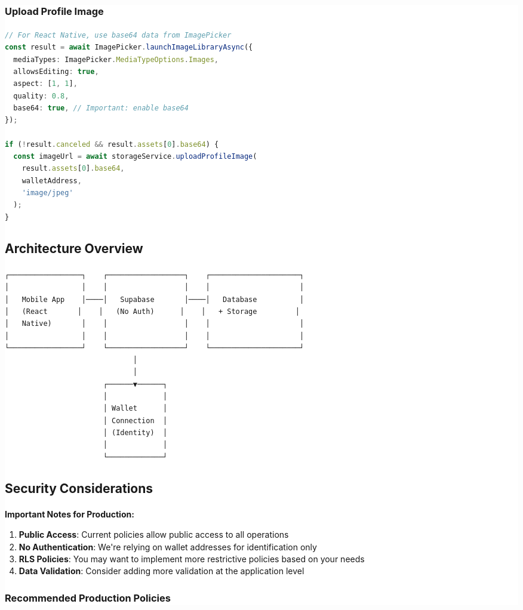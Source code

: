 ### Upload Profile Image
```typescript
// For React Native, use base64 data from ImagePicker
const result = await ImagePicker.launchImageLibraryAsync({
  mediaTypes: ImagePicker.MediaTypeOptions.Images,
  allowsEditing: true,
  aspect: [1, 1],
  quality: 0.8,
  base64: true, // Important: enable base64
});

if (!result.canceled && result.assets[0].base64) {
  const imageUrl = await storageService.uploadProfileImage(
    result.assets[0].base64,
    walletAddress,
    'image/jpeg'
  );
}
```

## Architecture Overview

```
┌─────────────────┐    ┌──────────────────┐    ┌─────────────────────┐
│                 │    │                  │    │                     │
│   Mobile App    │────│   Supabase       │────│   Database          │
│   (React       │    │   (No Auth)      │    │   + Storage         │
│   Native)       │    │                  │    │                     │
│                 │    │                  │    │                     │
└─────────────────┘    └──────────────────┘    └─────────────────────┘
                              │
                              │
                       ┌──────▼──────┐
                       │             │
                       │ Wallet      │
                       │ Connection  │
                       │ (Identity)  │
                       │             │
                       └─────────────┘
```

## Security Considerations

**Important Notes for Production:**

1. **Public Access**: Current policies allow public access to all operations
2. **No Authentication**: We're relying on wallet addresses for identification only
3. **RLS Policies**: You may want to implement more restrictive policies based on your needs
4. **Data Validation**: Consider adding more validation at the application level

### Recommended Production Policies
